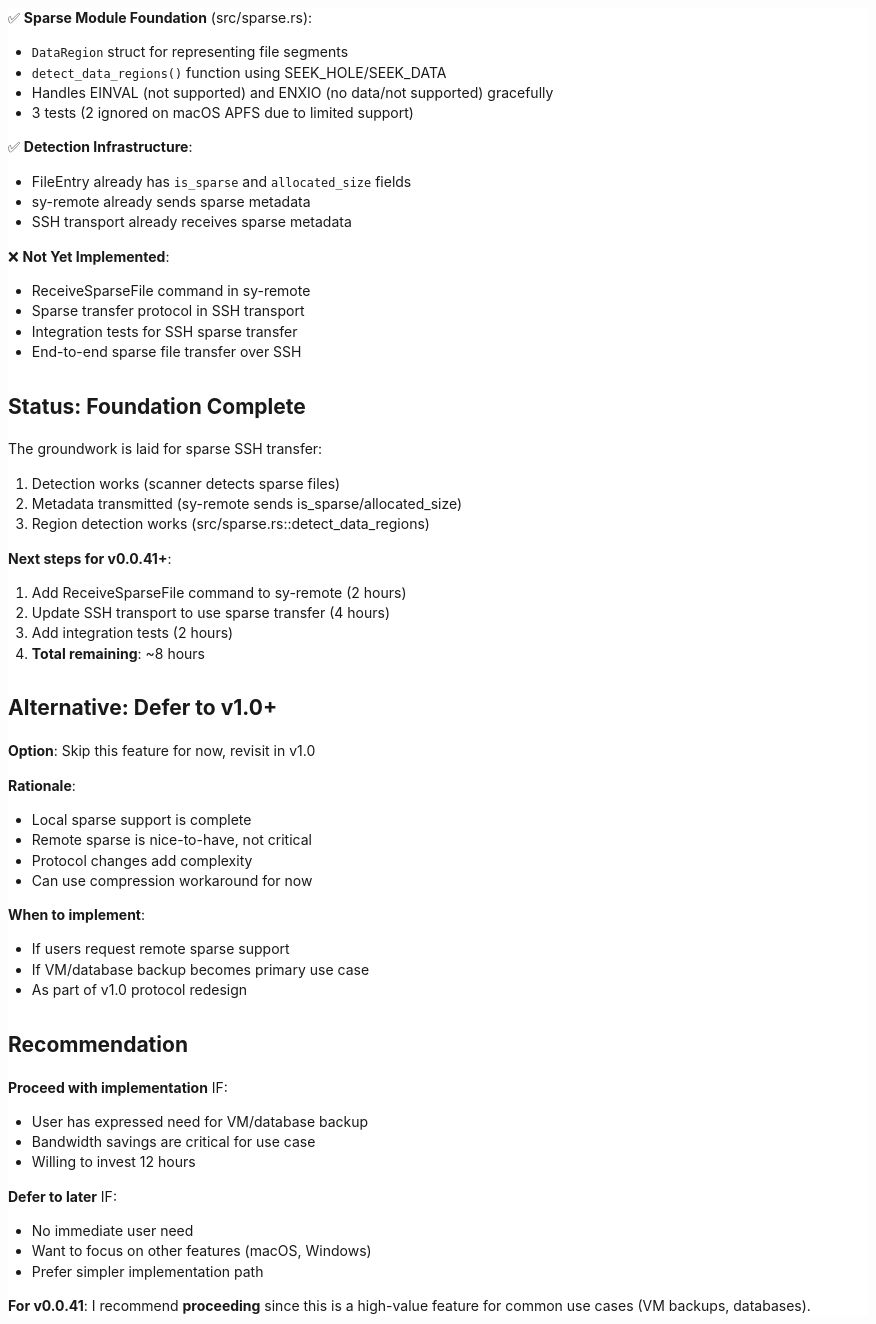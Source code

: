 ✅ **Sparse Module Foundation** (src/sparse.rs):
- `DataRegion` struct for representing file segments
- `detect_data_regions()` function using SEEK_HOLE/SEEK_DATA
- Handles EINVAL (not supported) and ENXIO (no data/not supported) gracefully
- 3 tests (2 ignored on macOS APFS due to limited support)

✅ **Detection Infrastructure**:
- FileEntry already has `is_sparse` and `allocated_size` fields
- sy-remote already sends sparse metadata
- SSH transport already receives sparse metadata

❌ **Not Yet Implemented**:
- ReceiveSparseFile command in sy-remote
- Sparse transfer protocol in SSH transport
- Integration tests for SSH sparse transfer
- End-to-end sparse file transfer over SSH

## Status: Foundation Complete

The groundwork is laid for sparse SSH transfer:
1. Detection works (scanner detects sparse files)
2. Metadata transmitted (sy-remote sends is_sparse/allocated_size)
3. Region detection works (src/sparse.rs::detect_data_regions)

**Next steps for v0.0.41+**:
1. Add ReceiveSparseFile command to sy-remote (2 hours)
2. Update SSH transport to use sparse transfer (4 hours)
3. Add integration tests (2 hours)
4. **Total remaining**: ~8 hours

## Alternative: Defer to v1.0+

**Option**: Skip this feature for now, revisit in v1.0

**Rationale**:
- Local sparse support is complete
- Remote sparse is nice-to-have, not critical
- Protocol changes add complexity
- Can use compression workaround for now

**When to implement**:
- If users request remote sparse support
- If VM/database backup becomes primary use case
- As part of v1.0 protocol redesign

## Recommendation

**Proceed with implementation** IF:
- User has expressed need for VM/database backup
- Bandwidth savings are critical for use case
- Willing to invest 12 hours

**Defer to later** IF:
- No immediate user need
- Want to focus on other features (macOS, Windows)
- Prefer simpler implementation path

**For v0.0.41**: I recommend **proceeding** since this is a high-value feature for common use cases (VM backups, databases).
